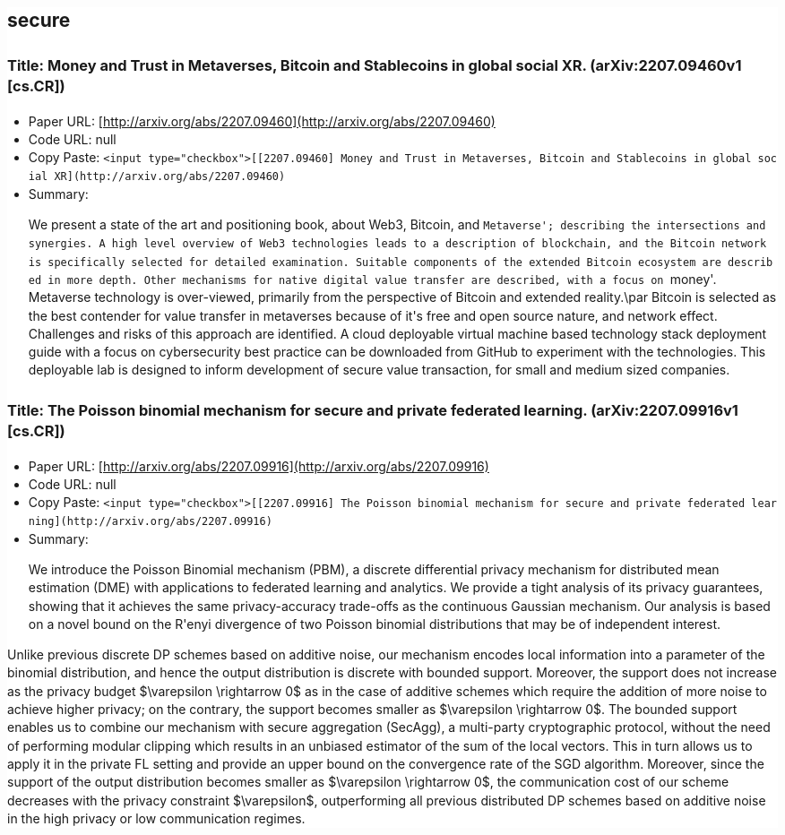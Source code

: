 ## secure
### Title: Money and Trust in Metaverses, Bitcoin and Stablecoins in global social XR. (arXiv:2207.09460v1 [cs.CR])
* Paper URL: [http://arxiv.org/abs/2207.09460](http://arxiv.org/abs/2207.09460)
* Code URL: null
* Copy Paste: `<input type="checkbox">[[2207.09460] Money and Trust in Metaverses, Bitcoin and Stablecoins in global social XR](http://arxiv.org/abs/2207.09460)`
* Summary: <p>We present a state of the art and positioning book, about Web3, Bitcoin, and
`Metaverse'; describing the intersections and synergies. A high level overview
of Web3 technologies leads to a description of blockchain, and the Bitcoin
network is specifically selected for detailed examination. Suitable components
of the extended Bitcoin ecosystem are described in more depth. Other mechanisms
for native digital value transfer are described, with a focus on `money'.
Metaverse technology is over-viewed, primarily from the perspective of Bitcoin
and extended reality.\par Bitcoin is selected as the best contender for value
transfer in metaverses because of it's free and open source nature, and network
effect. Challenges and risks of this approach are identified. A cloud
deployable virtual machine based technology stack deployment guide with a focus
on cybersecurity best practice can be downloaded from GitHub to experiment with
the technologies. This deployable lab is designed to inform development of
secure value transaction, for small and medium sized companies.
</p>

### Title: The Poisson binomial mechanism for secure and private federated learning. (arXiv:2207.09916v1 [cs.CR])
* Paper URL: [http://arxiv.org/abs/2207.09916](http://arxiv.org/abs/2207.09916)
* Code URL: null
* Copy Paste: `<input type="checkbox">[[2207.09916] The Poisson binomial mechanism for secure and private federated learning](http://arxiv.org/abs/2207.09916)`
* Summary: <p>We introduce the Poisson Binomial mechanism (PBM), a discrete differential
privacy mechanism for distributed mean estimation (DME) with applications to
federated learning and analytics. We provide a tight analysis of its privacy
guarantees, showing that it achieves the same privacy-accuracy trade-offs as
the continuous Gaussian mechanism. Our analysis is based on a novel bound on
the R\'enyi divergence of two Poisson binomial distributions that may be of
independent interest.
</p>
<p>Unlike previous discrete DP schemes based on additive noise, our mechanism
encodes local information into a parameter of the binomial distribution, and
hence the output distribution is discrete with bounded support. Moreover, the
support does not increase as the privacy budget $\varepsilon \rightarrow 0$ as
in the case of additive schemes which require the addition of more noise to
achieve higher privacy; on the contrary, the support becomes smaller as
$\varepsilon \rightarrow 0$. The bounded support enables us to combine our
mechanism with secure aggregation (SecAgg), a multi-party cryptographic
protocol, without the need of performing modular clipping which results in an
unbiased estimator of the sum of the local vectors. This in turn allows us to
apply it in the private FL setting and provide an upper bound on the
convergence rate of the SGD algorithm. Moreover, since the support of the
output distribution becomes smaller as $\varepsilon \rightarrow 0$, the
communication cost of our scheme decreases with the privacy constraint
$\varepsilon$, outperforming all previous distributed DP schemes based on
additive noise in the high privacy or low communication regimes.
</p>
